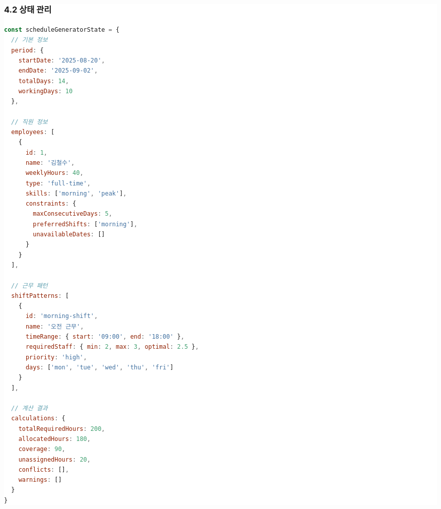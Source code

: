 ### 4.2 상태 관리

```javascript
const scheduleGeneratorState = {
  // 기본 정보
  period: {
    startDate: '2025-08-20',
    endDate: '2025-09-02',
    totalDays: 14,
    workingDays: 10
  },
  
  // 직원 정보
  employees: [
    {
      id: 1,
      name: '김철수',
      weeklyHours: 40,
      type: 'full-time',
      skills: ['morning', 'peak'],
      constraints: {
        maxConsecutiveDays: 5,
        preferredShifts: ['morning'],
        unavailableDates: []
      }
    }
  ],
  
  // 근무 패턴
  shiftPatterns: [
    {
      id: 'morning-shift',
      name: '오전 근무',
      timeRange: { start: '09:00', end: '18:00' },
      requiredStaff: { min: 2, max: 3, optimal: 2.5 },
      priority: 'high',
      days: ['mon', 'tue', 'wed', 'thu', 'fri']
    }
  ],
  
  // 계산 결과
  calculations: {
    totalRequiredHours: 200,
    allocatedHours: 180,
    coverage: 90,
    unassignedHours: 20,
    conflicts: [],
    warnings: []
  }
}
```
